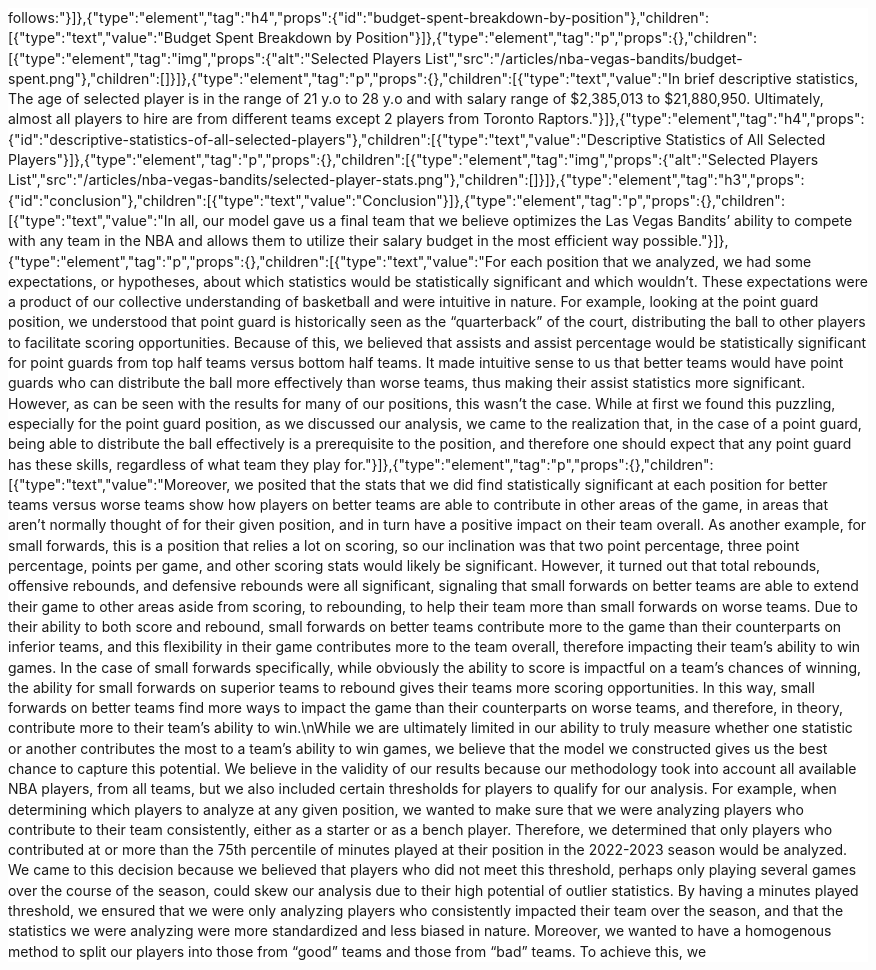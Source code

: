 follows:"}]},{"type":"element","tag":"h4","props":{"id":"budget-spent-breakdown-by-position"},"children":[{"type":"text","value":"Budget Spent Breakdown by Position"}]},{"type":"element","tag":"p","props":{},"children":[{"type":"element","tag":"img","props":{"alt":"Selected Players List","src":"/articles/nba-vegas-bandits/budget-spent.png"},"children":[]}]},{"type":"element","tag":"p","props":{},"children":[{"type":"text","value":"In brief descriptive statistics, The age of selected player is in the range of 21 y.o to 28 y.o and with salary range of $2,385,013 to $21,880,950. Ultimately,  almost all players to hire are from different teams except 2 players from Toronto Raptors."}]},{"type":"element","tag":"h4","props":{"id":"descriptive-statistics-of-all-selected-players"},"children":[{"type":"text","value":"Descriptive Statistics of All Selected Players"}]},{"type":"element","tag":"p","props":{},"children":[{"type":"element","tag":"img","props":{"alt":"Selected Players List","src":"/articles/nba-vegas-bandits/selected-player-stats.png"},"children":[]}]},{"type":"element","tag":"h3","props":{"id":"conclusion"},"children":[{"type":"text","value":"Conclusion"}]},{"type":"element","tag":"p","props":{},"children":[{"type":"text","value":"In all, our model gave us a final team that we believe optimizes the Las Vegas Bandits’ ability to compete with any team in the NBA and allows them to utilize their salary budget in the most efficient way possible."}]},{"type":"element","tag":"p","props":{},"children":[{"type":"text","value":"For each position that we analyzed, we had some expectations, or hypotheses, about which statistics would be statistically significant and which wouldn’t. These expectations were a product of our collective understanding of basketball and were intuitive in nature. For example, looking at the point guard position, we understood that point guard is historically seen as the “quarterback” of the court, distributing the ball to other players to facilitate scoring opportunities. Because of this, we believed that assists and assist percentage would be statistically significant for point guards from top half teams versus bottom half teams. It made intuitive sense to us that better teams would have point guards who can distribute the ball more effectively than worse teams, thus making their assist statistics more significant. However, as can be seen with the results for many of our positions, this wasn’t the case. While at first we found this puzzling, especially for the point guard position, as we discussed our analysis, we came to the realization that, in the case of a point guard, being able to distribute the ball effectively is a prerequisite to the position, and therefore one should expect that any point guard has these skills, regardless of what team they play for."}]},{"type":"element","tag":"p","props":{},"children":[{"type":"text","value":"Moreover, we posited that the stats that we did find statistically significant at each position for better teams versus worse teams show how players on better teams are able to contribute in other areas of the game, in areas that aren’t normally thought of for their given position, and in turn have a positive impact on their team overall. As another example, for small forwards, this is a position that relies a lot on scoring, so our inclination was that two point percentage, three point percentage, points per game, and other scoring stats would likely be significant. However, it turned out that total rebounds, offensive rebounds, and defensive rebounds were all significant, signaling that small forwards on better teams are able to extend their game to other areas aside from scoring, to rebounding, to help their team more than small forwards on worse teams. Due to their ability to both score and rebound, small forwards on better teams contribute more to the game than their counterparts on inferior teams, and this flexibility in their game contributes more to the team overall, therefore impacting their team’s ability to win games. In the case of small forwards specifically, while obviously the ability to score is impactful on a team’s chances of winning, the ability for small forwards on superior teams to rebound gives their teams more scoring opportunities. In this way, small forwards on better teams find more ways to impact the game than their counterparts on worse teams, and therefore, in theory, contribute more to their team’s ability to win.\nWhile we are ultimately limited in our ability to truly measure whether one statistic or another contributes the most to a team’s ability to win games, we believe that the model we constructed gives us the best chance to capture this potential. We believe in the validity of our results because our methodology took into account all available NBA players, from all teams, but we also included certain thresholds for players to qualify for our analysis. For example, when determining which players to analyze at any given position, we wanted to make sure that we were analyzing players who contribute to their team consistently, either as a starter or as a bench player. Therefore, we determined that only players who contributed at or more than the 75th percentile of minutes played at their position in the 2022-2023 season would be analyzed. We came to this decision because we believed that players who did not meet this threshold, perhaps only playing several games over the course of the season, could skew our analysis due to their high potential of outlier statistics. By having a minutes played threshold, we ensured that we were only analyzing players who consistently impacted their team over the season, and that the statistics we were analyzing were more standardized and less biased in nature. Moreover, we wanted to have a homogenous method to split our players into those from “good” teams and those from “bad” teams. To achieve this, we
